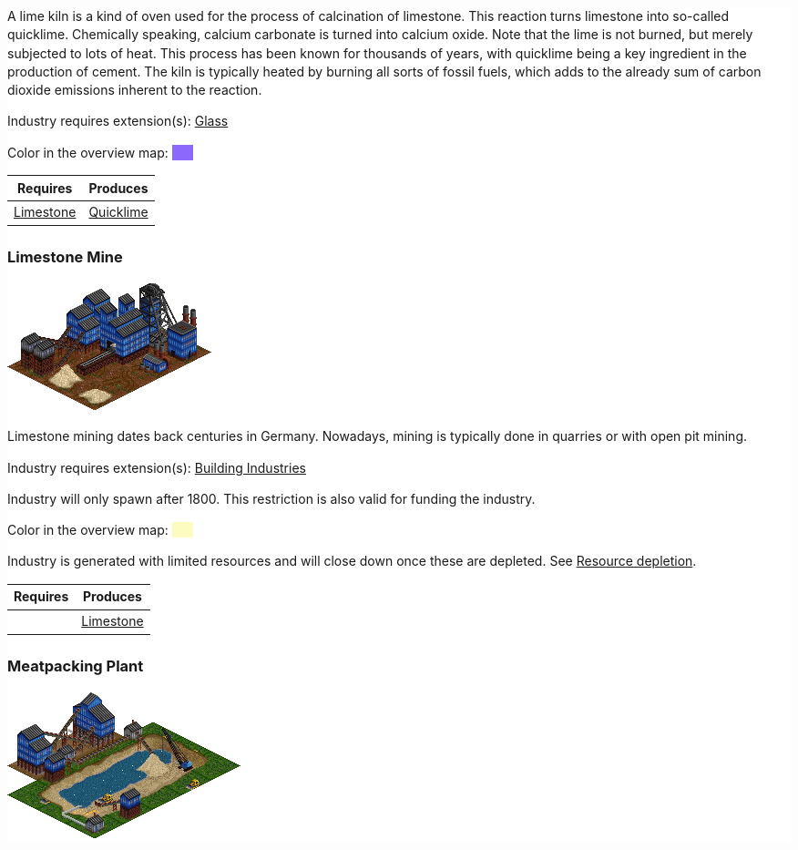 A lime kiln is a kind of oven used for the process of calcination of limestone. This reaction turns limestone into so-called quicklime. Chemically speaking, calcium carbonate is turned into calcium oxide. Note that the lime is not burned, but merely subjected to lots of heat. This process has been known for thousands of years, with quicklime being a key ingredient in the production of cement. The kiln is typically heated by burning all sorts of fossil fuels, which adds to the already sum of carbon dioxide emissions inherent to the reaction. 

Industry requires extension(s): [Glass](#extension_4) 


Color in the overview map: <span style="background-color:#8c68fc;">&nbsp;&nbsp;&nbsp;&nbsp;&nbsp;&nbsp;</span>

| Requires | Produces |
| -- | -- |
| [Limestone](#cargo_LIME) | [Quicklime](#cargo_QLME) |


<a name="industry_50"></a>
### Limestone Mine

<img src="limestone_mine.png" alt="Limestone Mine">

Limestone mining dates back centuries in Germany. Nowadays, mining is typically done in quarries or with open pit mining. 

Industry requires extension(s): [Building Industries](#extension_2) 

Industry will only spawn after 1800.
This restriction is also valid for funding the industry.

Color in the overview map: <span style="background-color:#fcfcc0;">&nbsp;&nbsp;&nbsp;&nbsp;&nbsp;&nbsp;</span>

Industry is generated with limited resources and will close down once these are depleted. See [Resource depletion](#resource_depletion).

| Requires | Produces |
| -- | -- |
|  | [Limestone](#cargo_LIME) |


<a name="industry_51"></a>
### Meatpacking Plant

<img src="sand_pit.png" alt="Meatpacking Plant">
